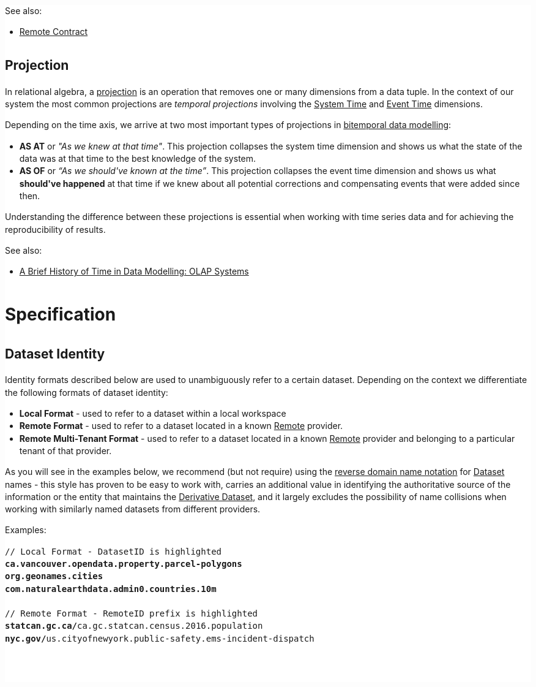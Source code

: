 See also:
- [Remote Contract](#remote-contract)

## Projection
In relational algebra, a [projection](https://en.wikipedia.org/wiki/Projection_(relational_algebra)) is an operation that removes one or many dimensions from a data tuple. In the context of our system the most common projections are *temporal projections* involving the [System Time](#system-time) and [Event Time](#event-time) dimensions.

Depending on the time axis, we arrive at two most important types of projections in [bitemporal data modelling](https://en.wikipedia.org/wiki/Bitemporal_Modeling):
- **AS AT** or *"As we knew at that time"*. This projection collapses the system time dimension and shows us what the state of the data was at that time to the best knowledge of the system.
- **AS OF** or *“As we should've known at the time”*. This projection collapses the event time dimension and shows us what **should've happened** at that time if we knew about all potential corrections and compensating events that were added since then.

Understanding the difference between these projections is essential when working with time series data and for achieving the reproducibility of results.

See also:
- [A Brief History of Time in Data Modelling: OLAP Systems](https://www.kamu.dev/blog/a-brief-history-of-time-in-data-modelling-olap-systems/)

# Specification

## Dataset Identity
Identity formats described below are used to unambiguously refer to a certain dataset. Depending on the context we differentiate the following formats of dataset identity:
- **Local Format** - used to refer to a dataset within a local workspace
- **Remote Format** - used to refer to a dataset located in a known [Remote](#remote) provider.
- **Remote Multi-Tenant Format** - used to refer to a dataset located in a known [Remote](#remote) provider and belonging to a particular tenant of that provider.

As you will see in the examples below, we recommend (but not require) using the [reverse domain name notation](https://en.wikipedia.org/wiki/Reverse_domain_name_notation) for [Dataset](#dataset) names - this style has proven to be easy to work with, carries an additional value in identifying the authoritative source of the information or the entity that maintains the [Derivative Dataset](#derivative-dataset), and it largely excludes the possibility of name collisions when working with similarly named datasets from different providers.

Examples:
<pre>
// Local Format - DatasetID is highlighted
<b>ca.vancouver.opendata.property.parcel-polygons</b>
<b>org.geonames.cities</b>
<b>com.naturalearthdata.admin0.countries.10m</b>

// Remote Format - RemoteID prefix is highlighted
<b>statcan.gc.ca/</b>ca.gc.statcan.census.2016.population
<b>nyc.gov/</b>us.cityofnewyork.public-safety.ems-incident-dispatch
